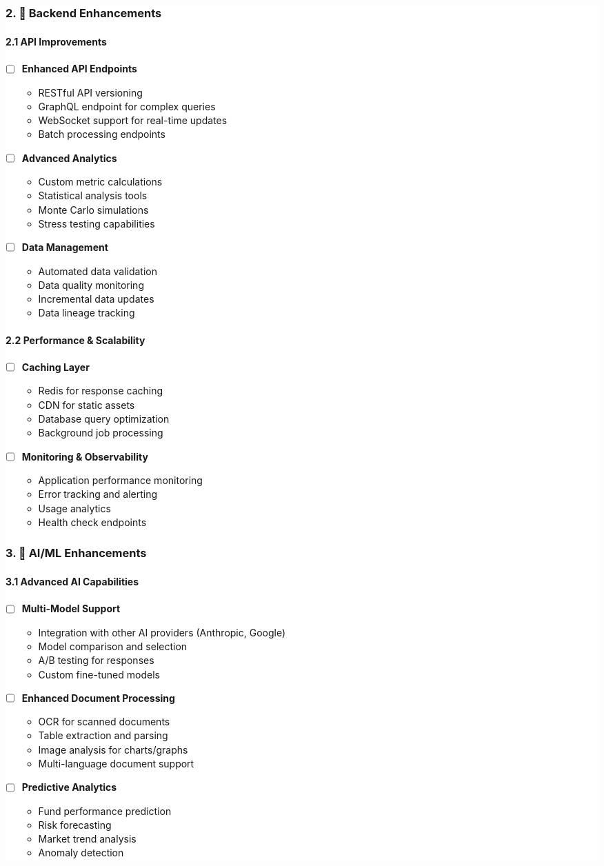 ### 2. 🔧 Backend Enhancements

#### 2.1 API Improvements
- [ ] **Enhanced API Endpoints**
  - RESTful API versioning
  - GraphQL endpoint for complex queries
  - WebSocket support for real-time updates
  - Batch processing endpoints

- [ ] **Advanced Analytics**
  - Custom metric calculations
  - Statistical analysis tools
  - Monte Carlo simulations
  - Stress testing capabilities

- [ ] **Data Management**
  - Automated data validation
  - Data quality monitoring
  - Incremental data updates
  - Data lineage tracking

#### 2.2 Performance & Scalability
- [ ] **Caching Layer**
  - Redis for response caching
  - CDN for static assets
  - Database query optimization
  - Background job processing

- [ ] **Monitoring & Observability**
  - Application performance monitoring
  - Error tracking and alerting
  - Usage analytics
  - Health check endpoints

### 3. 🤖 AI/ML Enhancements

#### 3.1 Advanced AI Capabilities
- [ ] **Multi-Model Support**
  - Integration with other AI providers (Anthropic, Google)
  - Model comparison and selection
  - A/B testing for responses
  - Custom fine-tuned models

- [ ] **Enhanced Document Processing**
  - OCR for scanned documents
  - Table extraction and parsing
  - Image analysis for charts/graphs
  - Multi-language document support

- [ ] **Predictive Analytics**
  - Fund performance prediction
  - Risk forecasting
  - Market trend analysis
  - Anomaly detection
